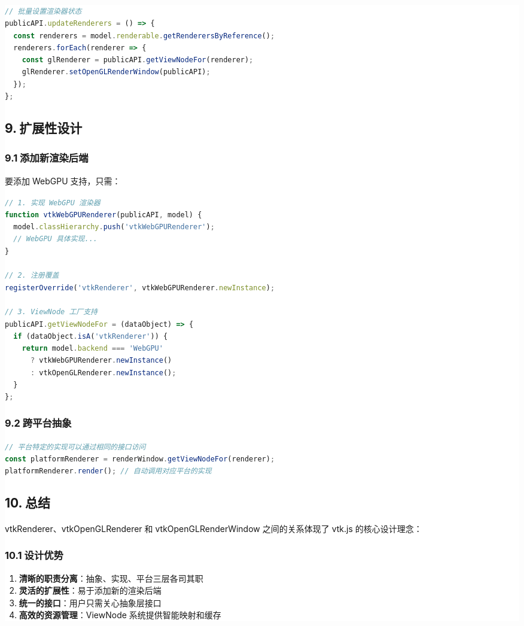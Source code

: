 ```javascript
// 批量设置渲染器状态
publicAPI.updateRenderers = () => {
  const renderers = model.renderable.getRenderersByReference();
  renderers.forEach(renderer => {
    const glRenderer = publicAPI.getViewNodeFor(renderer);
    glRenderer.setOpenGLRenderWindow(publicAPI);
  });
};
```

## 9. 扩展性设计

### 9.1 添加新渲染后端

要添加 WebGPU 支持，只需：

```javascript
// 1. 实现 WebGPU 渲染器
function vtkWebGPURenderer(publicAPI, model) {
  model.classHierarchy.push('vtkWebGPURenderer');
  // WebGPU 具体实现...
}

// 2. 注册覆盖
registerOverride('vtkRenderer', vtkWebGPURenderer.newInstance);

// 3. ViewNode 工厂支持
publicAPI.getViewNodeFor = (dataObject) => {
  if (dataObject.isA('vtkRenderer')) {
    return model.backend === 'WebGPU' 
      ? vtkWebGPURenderer.newInstance()
      : vtkOpenGLRenderer.newInstance();
  }
};
```

### 9.2 跨平台抽象

```javascript
// 平台特定的实现可以通过相同的接口访问
const platformRenderer = renderWindow.getViewNodeFor(renderer);
platformRenderer.render(); // 自动调用对应平台的实现
```

## 10. 总结

vtkRenderer、vtkOpenGLRenderer 和 vtkOpenGLRenderWindow 之间的关系体现了 vtk.js 的核心设计理念：

### 10.1 设计优势

1. **清晰的职责分离**：抽象、实现、平台三层各司其职
2. **灵活的扩展性**：易于添加新的渲染后端
3. **统一的接口**：用户只需关心抽象层接口
4. **高效的资源管理**：ViewNode 系统提供智能映射和缓存
